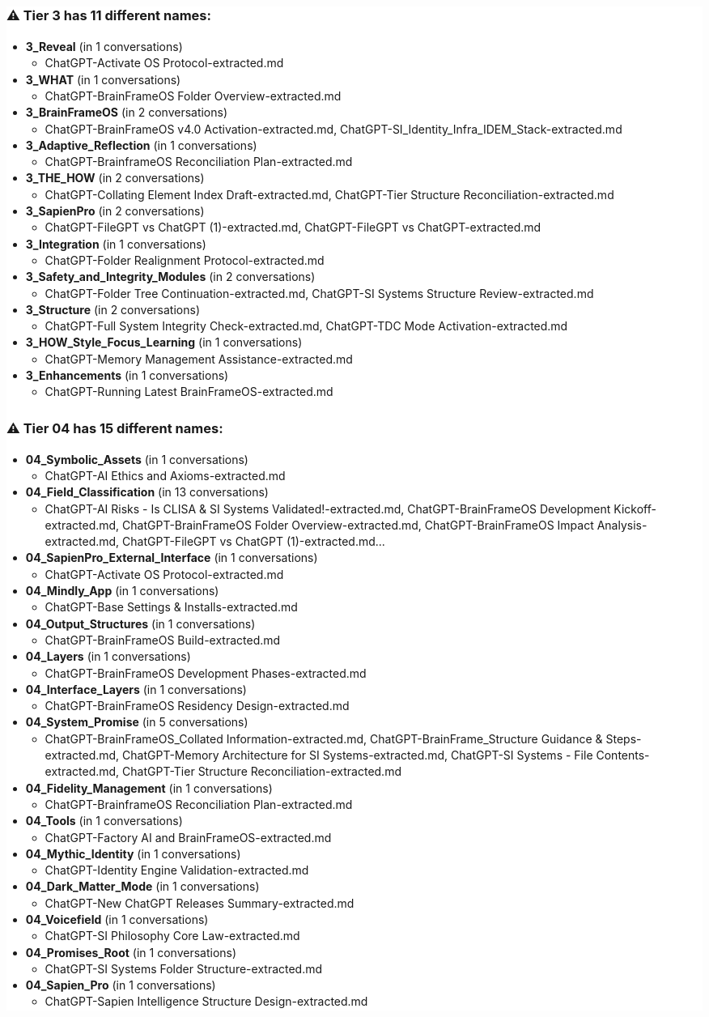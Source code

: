 ### ⚠️ Tier 3 has 11 different names:

- **3_Reveal** (in 1 conversations)
  - ChatGPT-Activate OS Protocol-extracted.md
- **3_WHAT** (in 1 conversations)
  - ChatGPT-BrainFrameOS Folder Overview-extracted.md
- **3_BrainFrameOS** (in 2 conversations)
  - ChatGPT-BrainFrameOS v4.0 Activation-extracted.md, ChatGPT-SI_Identity_Infra_IDEM_Stack-extracted.md
- **3_Adaptive_Reflection** (in 1 conversations)
  - ChatGPT-BrainframeOS Reconciliation Plan-extracted.md
- **3_THE_HOW** (in 2 conversations)
  - ChatGPT-Collating Element Index Draft-extracted.md, ChatGPT-Tier Structure Reconciliation-extracted.md
- **3_SapienPro** (in 2 conversations)
  - ChatGPT-FileGPT vs ChatGPT (1)-extracted.md, ChatGPT-FileGPT vs ChatGPT-extracted.md
- **3_Integration** (in 1 conversations)
  - ChatGPT-Folder Realignment Protocol-extracted.md
- **3_Safety_and_Integrity_Modules** (in 2 conversations)
  - ChatGPT-Folder Tree Continuation-extracted.md, ChatGPT-SI Systems Structure Review-extracted.md
- **3_Structure** (in 2 conversations)
  - ChatGPT-Full System Integrity Check-extracted.md, ChatGPT-TDC Mode Activation-extracted.md
- **3_HOW_Style_Focus_Learning** (in 1 conversations)
  - ChatGPT-Memory Management Assistance-extracted.md
- **3_Enhancements** (in 1 conversations)
  - ChatGPT-Running Latest BrainFrameOS-extracted.md

### ⚠️ Tier 04 has 15 different names:

- **04_Symbolic_Assets** (in 1 conversations)
  - ChatGPT-AI Ethics and Axioms-extracted.md
- **04_Field_Classification** (in 13 conversations)
  - ChatGPT-AI Risks - Is CLISA & SI Systems Validated!-extracted.md, ChatGPT-BrainFrameOS Development Kickoff-extracted.md, ChatGPT-BrainFrameOS Folder Overview-extracted.md, ChatGPT-BrainFrameOS Impact Analysis-extracted.md, ChatGPT-FileGPT vs ChatGPT (1)-extracted.md...
- **04_SapienPro_External_Interface** (in 1 conversations)
  - ChatGPT-Activate OS Protocol-extracted.md
- **04_Mindly_App** (in 1 conversations)
  - ChatGPT-Base Settings & Installs-extracted.md
- **04_Output_Structures** (in 1 conversations)
  - ChatGPT-BrainFrameOS Build-extracted.md
- **04_Layers** (in 1 conversations)
  - ChatGPT-BrainFrameOS Development Phases-extracted.md
- **04_Interface_Layers** (in 1 conversations)
  - ChatGPT-BrainFrameOS Residency Design-extracted.md
- **04_System_Promise** (in 5 conversations)
  - ChatGPT-BrainFrameOS_Collated Information-extracted.md, ChatGPT-BrainFrame_Structure Guidance & Steps-extracted.md, ChatGPT-Memory Architecture for SI Systems-extracted.md, ChatGPT-SI Systems - File Contents-extracted.md, ChatGPT-Tier Structure Reconciliation-extracted.md
- **04_Fidelity_Management** (in 1 conversations)
  - ChatGPT-BrainframeOS Reconciliation Plan-extracted.md
- **04_Tools** (in 1 conversations)
  - ChatGPT-Factory AI and BrainFrameOS-extracted.md
- **04_Mythic_Identity** (in 1 conversations)
  - ChatGPT-Identity Engine Validation-extracted.md
- **04_Dark_Matter_Mode** (in 1 conversations)
  - ChatGPT-New ChatGPT Releases Summary-extracted.md
- **04_Voicefield** (in 1 conversations)
  - ChatGPT-SI Philosophy Core Law-extracted.md
- **04_Promises_Root** (in 1 conversations)
  - ChatGPT-SI Systems Folder Structure-extracted.md
- **04_Sapien_Pro** (in 1 conversations)
  - ChatGPT-Sapien Intelligence Structure Design-extracted.md
